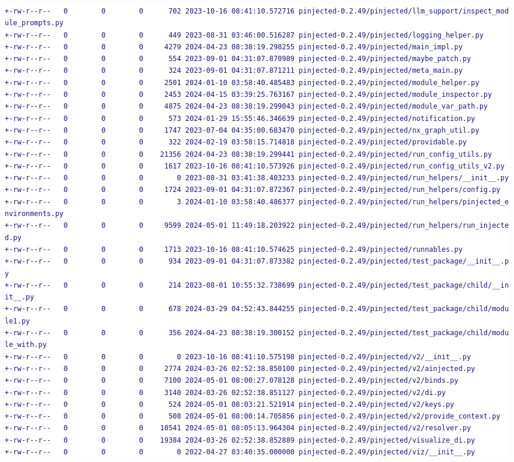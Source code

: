 ```diff
+-rw-r--r--   0        0        0      702 2023-10-16 08:41:10.572716 pinjected-0.2.49/pinjected/llm_support/inspect_module_prompts.py
+-rw-r--r--   0        0        0      449 2023-08-31 03:46:00.516287 pinjected-0.2.49/pinjected/logging_helper.py
+-rw-r--r--   0        0        0     4279 2024-04-23 08:38:19.298255 pinjected-0.2.49/pinjected/main_impl.py
+-rw-r--r--   0        0        0      554 2023-09-01 04:31:07.870989 pinjected-0.2.49/pinjected/maybe_patch.py
+-rw-r--r--   0        0        0      324 2023-09-01 04:31:07.871211 pinjected-0.2.49/pinjected/meta_main.py
+-rw-r--r--   0        0        0     2501 2024-01-10 03:58:40.485483 pinjected-0.2.49/pinjected/module_helper.py
+-rw-r--r--   0        0        0     2453 2024-04-15 03:39:25.763167 pinjected-0.2.49/pinjected/module_inspector.py
+-rw-r--r--   0        0        0     4875 2024-04-23 08:38:19.299043 pinjected-0.2.49/pinjected/module_var_path.py
+-rw-r--r--   0        0        0      573 2024-01-29 15:55:46.346639 pinjected-0.2.49/pinjected/notification.py
+-rw-r--r--   0        0        0     1747 2023-07-04 04:35:00.683470 pinjected-0.2.49/pinjected/nx_graph_util.py
+-rw-r--r--   0        0        0      322 2024-02-19 03:58:15.714818 pinjected-0.2.49/pinjected/providable.py
+-rw-r--r--   0        0        0    21356 2024-04-23 08:38:19.299441 pinjected-0.2.49/pinjected/run_config_utils.py
+-rw-r--r--   0        0        0     1617 2023-10-16 08:41:10.573926 pinjected-0.2.49/pinjected/run_config_utils_v2.py
+-rw-r--r--   0        0        0        0 2023-08-31 03:41:38.403233 pinjected-0.2.49/pinjected/run_helpers/__init__.py
+-rw-r--r--   0        0        0     1724 2023-09-01 04:31:07.872367 pinjected-0.2.49/pinjected/run_helpers/config.py
+-rw-r--r--   0        0        0        3 2024-01-10 03:58:40.486377 pinjected-0.2.49/pinjected/run_helpers/pinjected_environments.py
+-rw-r--r--   0        0        0     9599 2024-05-01 11:49:18.203922 pinjected-0.2.49/pinjected/run_helpers/run_injected.py
+-rw-r--r--   0        0        0     1713 2023-10-16 08:41:10.574625 pinjected-0.2.49/pinjected/runnables.py
+-rw-r--r--   0        0        0      934 2023-09-01 04:31:07.873382 pinjected-0.2.49/pinjected/test_package/__init__.py
+-rw-r--r--   0        0        0      214 2023-08-01 10:55:32.738699 pinjected-0.2.49/pinjected/test_package/child/__init__.py
+-rw-r--r--   0        0        0      678 2024-03-29 04:52:43.844255 pinjected-0.2.49/pinjected/test_package/child/module1.py
+-rw-r--r--   0        0        0      356 2024-04-23 08:38:19.300152 pinjected-0.2.49/pinjected/test_package/child/module_with.py
+-rw-r--r--   0        0        0        0 2023-10-16 08:41:10.575198 pinjected-0.2.49/pinjected/v2/__init__.py
+-rw-r--r--   0        0        0     2774 2024-03-26 02:52:38.850100 pinjected-0.2.49/pinjected/v2/ainjected.py
+-rw-r--r--   0        0        0     7100 2024-05-01 08:00:27.078128 pinjected-0.2.49/pinjected/v2/binds.py
+-rw-r--r--   0        0        0     3140 2024-03-26 02:52:38.851127 pinjected-0.2.49/pinjected/v2/di.py
+-rw-r--r--   0        0        0      524 2024-05-01 08:03:21.521914 pinjected-0.2.49/pinjected/v2/keys.py
+-rw-r--r--   0        0        0      508 2024-05-01 08:00:14.705856 pinjected-0.2.49/pinjected/v2/provide_context.py
+-rw-r--r--   0        0        0    10541 2024-05-01 08:05:13.964304 pinjected-0.2.49/pinjected/v2/resolver.py
+-rw-r--r--   0        0        0    19384 2024-03-26 02:52:38.852889 pinjected-0.2.49/pinjected/visualize_di.py
+-rw-r--r--   0        0        0        0 2022-04-27 03:40:35.000000 pinjected-0.2.49/pinjected/viz/__init__.py
```